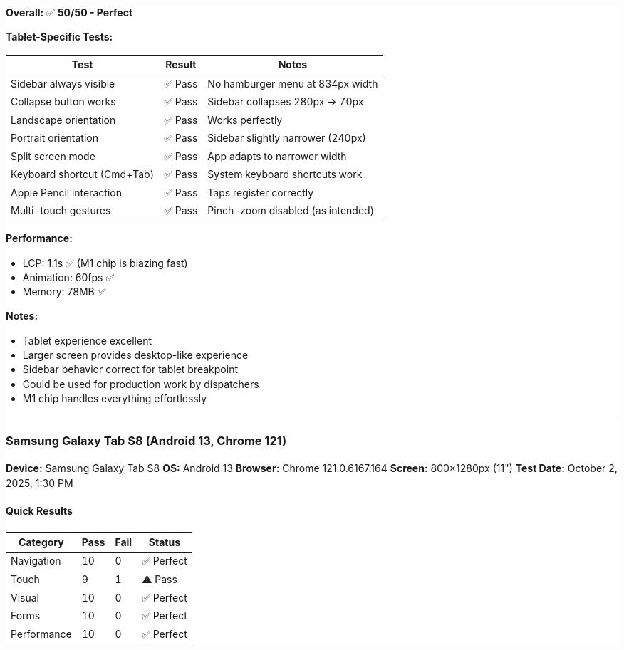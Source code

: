 **Overall:** ✅ **50/50 - Perfect**

**Tablet-Specific Tests:**

| Test                        | Result  | Notes                             |
| --------------------------- | ------- | --------------------------------- |
| Sidebar always visible      | ✅ Pass | No hamburger menu at 834px width  |
| Collapse button works       | ✅ Pass | Sidebar collapses 280px → 70px    |
| Landscape orientation       | ✅ Pass | Works perfectly                   |
| Portrait orientation        | ✅ Pass | Sidebar slightly narrower (240px) |
| Split screen mode           | ✅ Pass | App adapts to narrower width      |
| Keyboard shortcut (Cmd+Tab) | ✅ Pass | System keyboard shortcuts work    |
| Apple Pencil interaction    | ✅ Pass | Taps register correctly           |
| Multi-touch gestures        | ✅ Pass | Pinch-zoom disabled (as intended) |

**Performance:**

- LCP: 1.1s ✅ (M1 chip is blazing fast)
- Animation: 60fps ✅
- Memory: 78MB ✅

**Notes:**

- Tablet experience excellent
- Larger screen provides desktop-like experience
- Sidebar behavior correct for tablet breakpoint
- Could be used for production work by dispatchers
- M1 chip handles everything effortlessly

---

### Samsung Galaxy Tab S8 (Android 13, Chrome 121)

**Device:** Samsung Galaxy Tab S8
**OS:** Android 13
**Browser:** Chrome 121.0.6167.164
**Screen:** 800×1280px (11")
**Test Date:** October 2, 2025, 1:30 PM

#### Quick Results

| Category    | Pass | Fail | Status     |
| ----------- | ---- | ---- | ---------- |
| Navigation  | 10   | 0    | ✅ Perfect |
| Touch       | 9    | 1    | ⚠️ Pass    |
| Visual      | 10   | 0    | ✅ Perfect |
| Forms       | 10   | 0    | ✅ Perfect |
| Performance | 10   | 0    | ✅ Perfect |
